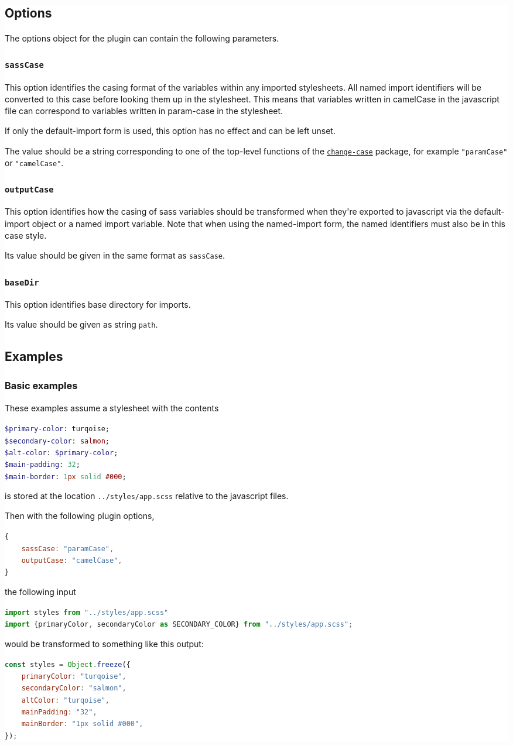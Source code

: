 ## Options

The options object for the plugin can contain the following parameters.

### `sassCase`

This option identifies the casing format of the variables within any imported stylesheets.
All named import identifiers will be converted to this case before looking them up in the
stylesheet. This means that variables written in camelCase in the javascript file can
correspond to variables written in param-case in the stylesheet.

If only the default-import form is used, this option has no effect and can be left unset.

The value should be a string corresponding to one of the top-level functions of the
[`change-case`](https://www.npmjs.com/package/change-case) package, for example
`"paramCase"` or `"camelCase"`.

### `outputCase`

This option identifies how the casing of sass variables should be transformed when they're
exported to javascript via the default-import object or a named import variable. Note that
when using the named-import form, the named identifiers must also be in this case style.

Its value should be given in the same format as `sassCase`.

### `baseDir`

This option identifies base directory for imports.

Its value should be given as string `path`.

## Examples

### Basic examples

These examples assume a stylesheet with the contents
```sass
$primary-color: turqoise;
$secondary-color: salmon;
$alt-color: $primary-color;
$main-padding: 32;
$main-border: 1px solid #000;
```
is stored at the location `../styles/app.scss` relative to the javascript files.

Then with the following plugin options,
```javascript
{
    sassCase: "paramCase",
    outputCase: "camelCase",
}
```

the following input
```javascript
import styles from "../styles/app.scss"
import {primaryColor, secondaryColor as SECONDARY_COLOR} from "../styles/app.scss";
```
would be transformed to something like this output:
```javascript
const styles = Object.freeze({
    primaryColor: "turqoise",
    secondaryColor: "salmon",
    altColor: "turqoise",
    mainPadding: "32",
    mainBorder: "1px solid #000",
});
```
